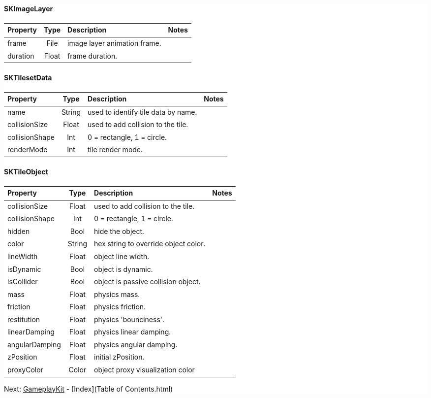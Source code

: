 
#### SKImageLayer


| Property | Type  | Description                  | Notes |
|:---------|:-----:|:-----------------------------|:-----:|
| frame    | File  | image layer animation frame. |       |
| duration | Float | frame duration.              |       |


#### SKTilesetData

| Property       |  Type  | Description                         | Notes |
|:---------------|:------:|:------------------------------------|:-----:|
| name           | String | used to identify tile data by name. |       |
| collisionSize  | Float  | used to add collision to the tile.  |       |
| collisionShape |  Int   | 0 = rectangle, 1 = circle.          |       |
| renderMode     |  Int   | tile render mode.                   |       |


#### SKTileObject

| Property       |  Type  | Description                          | Notes |
|:---------------|:------:|:-------------------------------------|:-----:|
| collisionSize  | Float  | used to add collision to the tile.   |       |
| collisionShape |  Int   | 0 = rectangle, 1 = circle.           |       |
| hidden         |  Bool  | hide the object.                     |       |
| color          | String | hex string to override object color. |       |
| lineWidth      | Float  | object line width.                   |       |
| isDynamic      |  Bool  | object is dynamic.                   |       |
| isCollider     |  Bool  | object is passive collision object.  |       |
| mass           | Float  | physics mass.                        |       |
| friction       | Float  | physics friction.                    |       |
| restitution    | Float  | physics 'bounciness'.                |       |
| linearDamping  | Float  | physics linear damping.              |       |
| angularDamping | Float  | physics angular damping.             |       |
| zPosition      | Float  | initial zPosition.                   |       |
| proxyColor     | Color  | object proxy visualization color     |       |



Next: [GameplayKit](gameplaykit.html) - [Index](Table of Contents.html)


[tiled-url]:http://www.mapeditor.org
